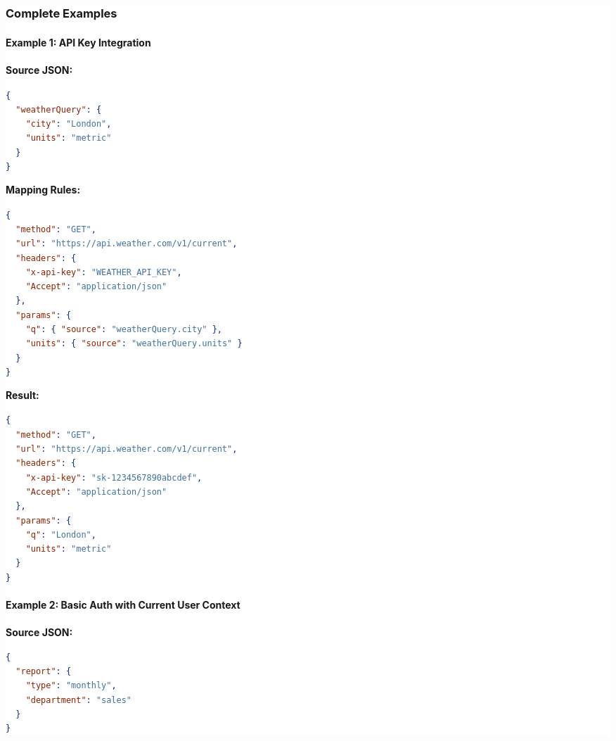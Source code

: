 ### Complete Examples

#### Example 1: API Key Integration

**Source JSON:**

```json
{
  "weatherQuery": {
    "city": "London",
    "units": "metric"
  }
}
```

**Mapping Rules:**

```json
{
  "method": "GET",
  "url": "https://api.weather.com/v1/current",
  "headers": {
    "x-api-key": "WEATHER_API_KEY",
    "Accept": "application/json"
  },
  "params": {
    "q": { "source": "weatherQuery.city" },
    "units": { "source": "weatherQuery.units" }
  }
}
```

**Result:**

```json
{
  "method": "GET", 
  "url": "https://api.weather.com/v1/current",
  "headers": {
    "x-api-key": "sk-1234567890abcdef",
    "Accept": "application/json"
  },
  "params": {
    "q": "London",
    "units": "metric"
  }
}
```

#### Example 2: Basic Auth with Current User Context

**Source JSON:**

```json
{
  "report": {
    "type": "monthly",
    "department": "sales"
  }
}
```
